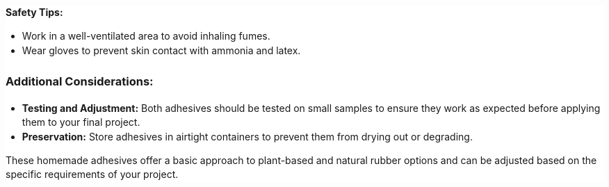 **Safety Tips:**
- Work in a well-ventilated area to avoid inhaling fumes.
- Wear gloves to prevent skin contact with ammonia and latex.

### Additional Considerations:

- **Testing and Adjustment:** Both adhesives should be tested on small samples to ensure they work as expected before applying them to your final project.
- **Preservation:** Store adhesives in airtight containers to prevent them from drying out or degrading.

These homemade adhesives offer a basic approach to plant-based and natural rubber options and can be adjusted based on the specific requirements of your project.